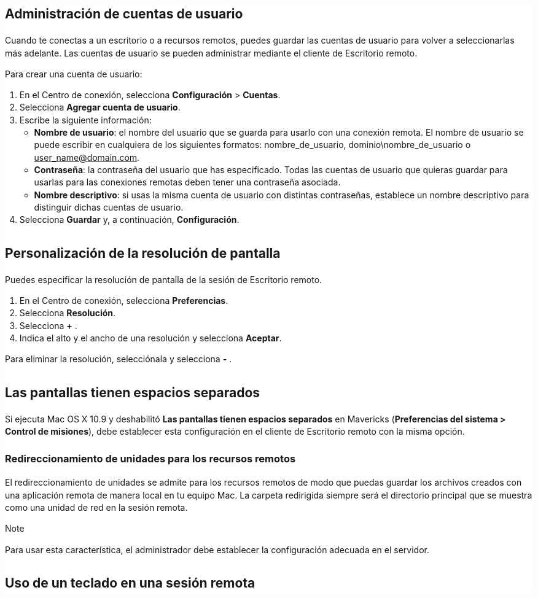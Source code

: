 ## <a name="manage-your-user-accounts"></a>Administración de cuentas de usuario

Cuando te conectas a un escritorio o a recursos remotos, puedes guardar las cuentas de usuario para volver a seleccionarlas más adelante. Las cuentas de usuario se pueden administrar mediante el cliente de Escritorio remoto.

Para crear una cuenta de usuario:

1. En el Centro de conexión, selecciona **Configuración** > **Cuentas**.
2. Selecciona **Agregar cuenta de usuario**.
3. Escribe la siguiente información:
   - **Nombre de usuario**: el nombre del usuario que se guarda para usarlo con una conexión remota. El nombre de usuario se puede escribir en cualquiera de los siguientes formatos: nombre_de_usuario, dominio\nombre_de_usuario o user_name@domain.com.
   - **Contraseña**: la contraseña del usuario que has especificado. Todas las cuentas de usuario que quieras guardar para usarlas para las conexiones remotas deben tener una contraseña asociada.
   - **Nombre descriptivo**: si usas la misma cuenta de usuario con distintas contraseñas, establece un nombre descriptivo para distinguir dichas cuentas de usuario.
4. Selecciona **Guardar** y, a continuación, **Configuración**.

## <a name="customize-your-display-resolution"></a>Personalización de la resolución de pantalla

Puedes especificar la resolución de pantalla de la sesión de Escritorio remoto.

1. En el Centro de conexión, selecciona **Preferencias**.
2. Selecciona **Resolución**.
3. Selecciona **+** .
4. Indica el alto y el ancho de una resolución y selecciona **Aceptar**.

Para eliminar la resolución, selecciónala y selecciona **-** .

## <a name="displays-have-separate-spaces"></a>Las pantallas tienen espacios separados

Si ejecuta Mac OS X 10.9 y deshabilitó **Las pantallas tienen espacios separados** en Mavericks (**Preferencias del sistema > Control de misiones**), debe establecer esta configuración en el cliente de Escritorio remoto con la misma opción.

### <a name="drive-redirection-for-remote-resources"></a>Redireccionamiento de unidades para los recursos remotos

El redireccionamiento de unidades se admite para los recursos remotos de modo que puedas guardar los archivos creados con una aplicación remota de manera local en tu equipo Mac. La carpeta redirigida siempre será el directorio principal que se muestra como una unidad de red en la sesión remota.

> [!NOTE]
> Para usar esta característica, el administrador debe establecer la configuración adecuada en el servidor.

## <a name="use-a-keyboard-in-a-remote-session"></a>Uso de un teclado en una sesión remota
